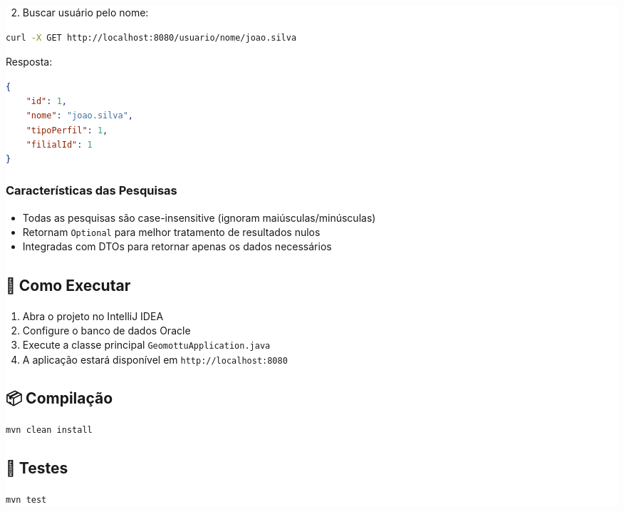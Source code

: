 2. Buscar usuário pelo nome:
```bash
curl -X GET http://localhost:8080/usuario/nome/joao.silva
```
Resposta:
```json
{
    "id": 1,
    "nome": "joao.silva",
    "tipoPerfil": 1,
    "filialId": 1
}
```

### Características das Pesquisas

- Todas as pesquisas são case-insensitive (ignoram maiúsculas/minúsculas)
- Retornam `Optional` para melhor tratamento de resultados nulos
- Integradas com DTOs para retornar apenas os dados necessários

## 🚀 Como Executar

1. Abra o projeto no IntelliJ IDEA
2. Configure o banco de dados Oracle
3. Execute a classe principal `GeomottuApplication.java`
4. A aplicação estará disponível em `http://localhost:8080`

## 📦 Compilação

```bash
mvn clean install
```

## 🧪 Testes

```bash
mvn test
```
